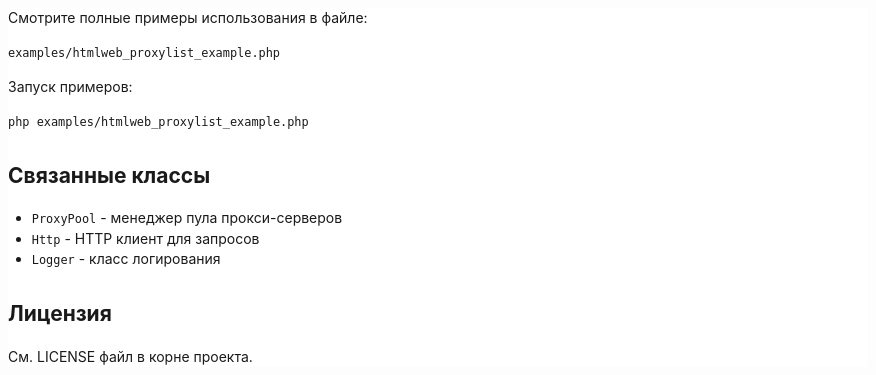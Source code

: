 Смотрите полные примеры использования в файле:
```
examples/htmlweb_proxylist_example.php
```

Запуск примеров:
```bash
php examples/htmlweb_proxylist_example.php
```

## Связанные классы

- `ProxyPool` - менеджер пула прокси-серверов
- `Http` - HTTP клиент для запросов
- `Logger` - класс логирования

## Лицензия

См. LICENSE файл в корне проекта.
